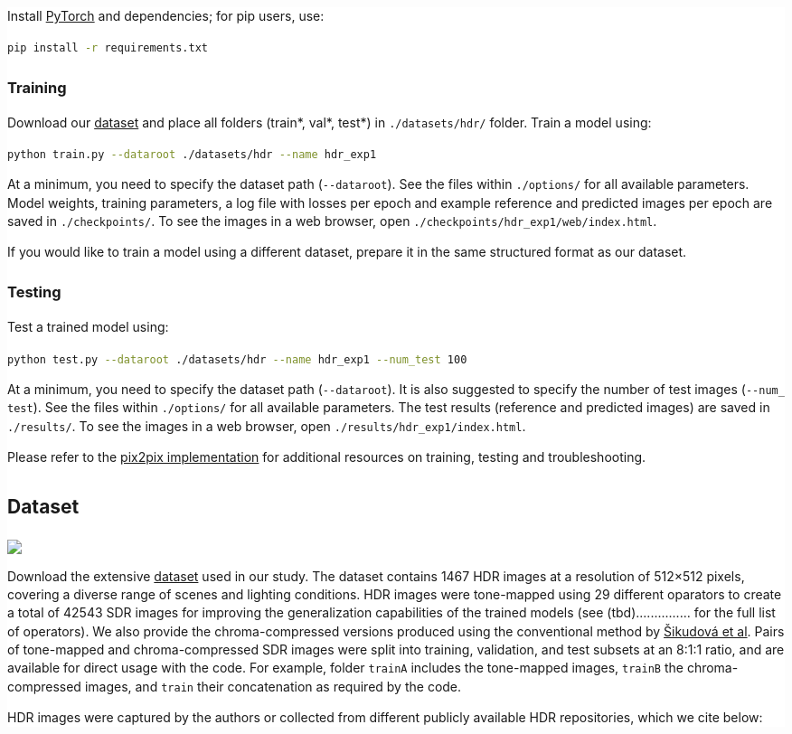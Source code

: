 Install [PyTorch](http://pytorch.org) and dependencies; for pip users, use:
```bash
pip install -r requirements.txt
```

### Training
Download our [dataset](##dataset) and place all folders (train*, val*, test*) in `./datasets/hdr/` folder. Train a model using:
```bash
python train.py --dataroot ./datasets/hdr --name hdr_exp1
```
At a minimum, you need to specify the dataset path (`--dataroot`). See the files within `./options/` for all available parameters. Model weights, training parameters, a log file with losses per epoch and example reference and predicted images per epoch are saved in `./checkpoints/`. To see the images in a web browser, open `./checkpoints/hdr_exp1/web/index.html`.

If you would like to train a model using a different dataset, prepare it in the same structured format as our dataset.

### Testing
Test a trained model using:
```bash
python test.py --dataroot ./datasets/hdr --name hdr_exp1 --num_test 100
```
At a minimum, you need to specify the dataset path (`--dataroot`). It is also suggested to specify the number of test images (`--num_test`). See the files within `./options/` for all available parameters. The test results (reference and predicted images) are saved in `./results/`. To see the images in a web browser, open `./results/hdr_exp1/index.html`.


Please refer to the [pix2pix implementation](https://github.com/junyanz/pytorch-CycleGAN-and-pix2pix) for additional resources on training, testing and troubleshooting.





## Dataset

<img src='figures/dataset.png' align="center">

<br>

Download the extensive [dataset](https://gofile.me/74Y5j/WVwAkJE9q) used in our study. The dataset contains 1467 HDR images at a resolution of 512×512 pixels, covering a diverse range of scenes and lighting conditions. HDR images were tone-mapped using 29 different oparators to create a total of 42543 SDR images for improving the generalization capabilities of the trained models (see (tbd)............... for the full list of operators). We also provide the chroma-compressed versions produced using the conventional method by [Šikudová et al](https://ieeexplore.ieee.org/document/7325187). Pairs of tone-mapped and chroma-compressed SDR images were split into training, validation, and test subsets at an 8:1:1 ratio, and are available for direct usage with the code. For example, folder `trainA` includes the tone-mapped images, `trainB` the chroma-compressed images, and `train` their concatenation as required by the code.

HDR images were captured by the authors or collected from different publicly available HDR repositories, which we cite below:
